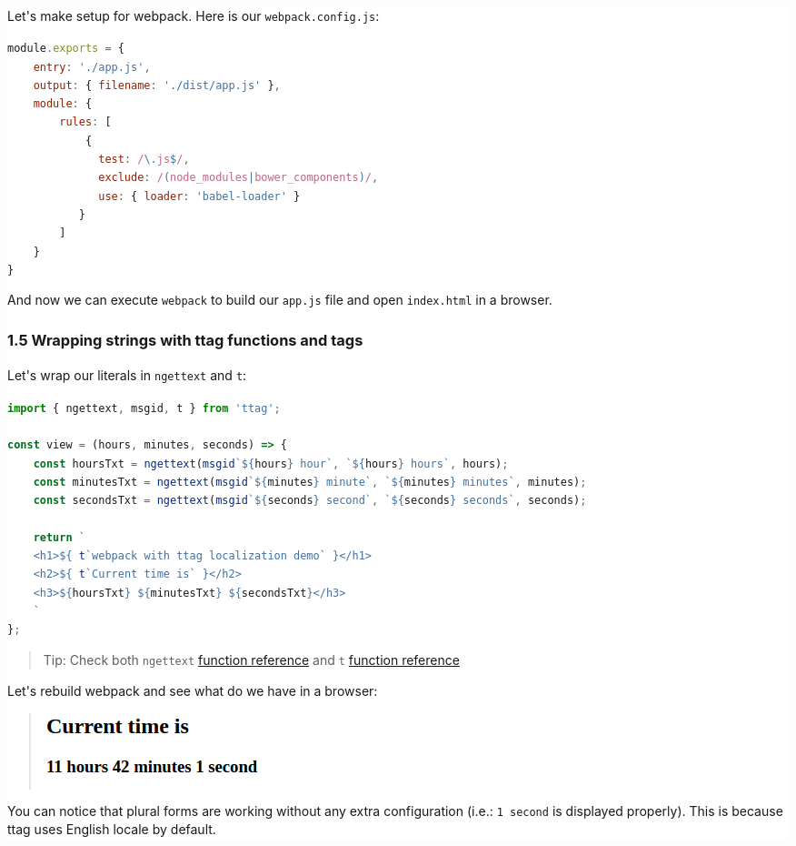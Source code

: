 Let's make setup for webpack. Here is our `webpack.config.js`:

```js
module.exports = {
    entry: './app.js',
    output: { filename: './dist/app.js' },
    module: {
        rules: [
            {
              test: /\.js$/,
              exclude: /(node_modules|bower_components)/,
              use: { loader: 'babel-loader' }
           }
        ]
    }
}
```

And now we can execute `webpack` to build our `app.js` file and open `index.html` in a browser.

### 1.5 Wrapping strings with ttag functions and tags

Let's wrap our literals in `ngettext` and `t`:


```js
import { ngettext, msgid, t } from 'ttag';

const view = (hours, minutes, seconds) => {
    const hoursTxt = ngettext(msgid`${hours} hour`, `${hours} hours`, hours);
    const minutesTxt = ngettext(msgid`${minutes} minute`, `${minutes} minutes`, minutes);
    const secondsTxt = ngettext(msgid`${seconds} second`, `${seconds} seconds`, seconds);

    return `
    <h1>${ t`webpack with ttag localization demo` }</h1>
    <h2>${ t`Current time is` }</h2>
    <h3>${hoursTxt} ${minutesTxt} ${secondsTxt}</h3>
    `
};
```

> Tip: Check both `ngettext` [function reference](reference-ngettext.md) and `t` [function reference](reference-t-tag.md)

Let's rebuild webpack and see what do we have in a browser:

> ![Local image](./assets/webpack-demo-3.png)

You can notice that plural forms are working without any extra configuration (i.e.: `1 second` is displayed properly).
This is because ttag uses English locale by default.
